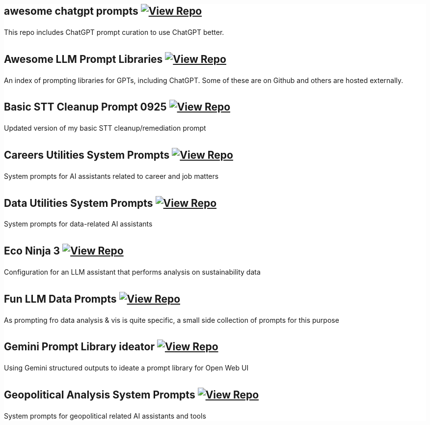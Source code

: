 ## awesome chatgpt prompts [![View Repo](https://img.shields.io/badge/view-repo-green)](https://github.com/danielrosehill/awesome-chatgpt-prompts)
This repo includes ChatGPT prompt curation to use ChatGPT better.

## Awesome LLM Prompt Libraries [![View Repo](https://img.shields.io/badge/view-repo-green)](https://github.com/danielrosehill/Awesome-LLM-Prompt-Libraries)
An index of prompting libraries for GPTs, including ChatGPT. Some of these are on Github and others are hosted externally.

## Basic STT Cleanup Prompt 0925 [![View Repo](https://img.shields.io/badge/view-repo-green)](https://github.com/danielrosehill/Basic-STT-Cleanup-Prompt-0925)
Updated version of my basic STT cleanup/remediation prompt

## Careers Utilities System Prompts [![View Repo](https://img.shields.io/badge/view-repo-green)](https://github.com/danielrosehill/Careers-Utilities-System-Prompts)
System prompts for AI assistants related to career and job matters

## Data Utilities System Prompts [![View Repo](https://img.shields.io/badge/view-repo-green)](https://github.com/danielrosehill/Data-Utilities-System-Prompts)
System prompts for data-related AI assistants

## Eco Ninja 3 [![View Repo](https://img.shields.io/badge/view-repo-green)](https://github.com/danielrosehill/Eco-Ninja-3)
Configuration for an LLM assistant that performs analysis on sustainability data

## Fun LLM Data Prompts [![View Repo](https://img.shields.io/badge/view-repo-green)](https://github.com/danielrosehill/Fun-LLM-Data-Prompts)
As prompting fro data analysis & vis is quite specific, a small side collection of prompts for this purpose

## Gemini Prompt Library ideator [![View Repo](https://img.shields.io/badge/view-repo-green)](https://github.com/danielrosehill/Gemini-Prompt-Library-ideator)
Using Gemini structured outputs to ideate a prompt library for Open Web UI

## Geopolitical Analysis System Prompts [![View Repo](https://img.shields.io/badge/view-repo-green)](https://github.com/danielrosehill/Geopolitical-Analysis-System-Prompts)
System prompts for geopolitical related AI assistants and tools
